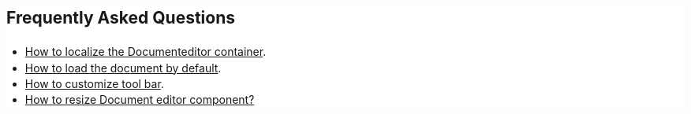 ## Frequently Asked Questions

* [How to localize the Documenteditor container](https://ej2.syncfusion.com/documentation/document-editor/global-local).
* [How to load the document by default](https://ej2.syncfusion.com/documentation/document-editor/how-to/open-default-document).
* [How to customize tool bar](https://ej2.syncfusion.com/documentation/document-editor/how-to/customize-tool-bar).
* [How to resize Document editor component?](https://ej2.syncfusion.com/documentation/document-editor/how-to/resize-document-editor)
